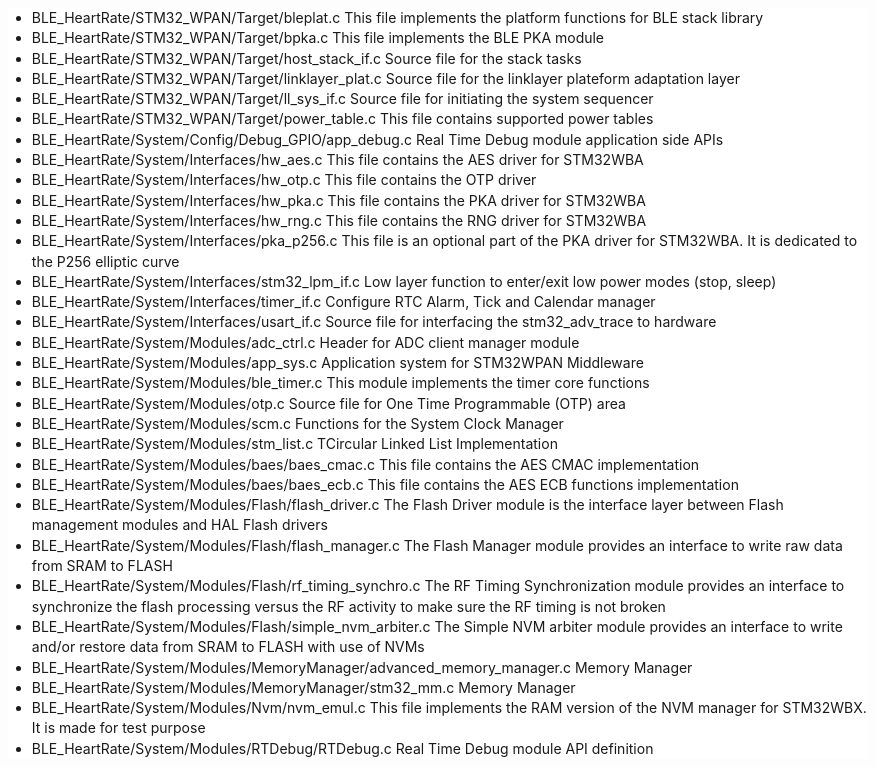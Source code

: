   - BLE_HeartRate/STM32_WPAN/Target/bleplat.c                                       This file implements the platform functions for BLE stack library
  - BLE_HeartRate/STM32_WPAN/Target/bpka.c                                          This file implements the BLE PKA module
  - BLE_HeartRate/STM32_WPAN/Target/host_stack_if.c                                 Source file for the stack tasks 
  - BLE_HeartRate/STM32_WPAN/Target/linklayer_plat.c                                Source file for the linklayer plateform adaptation layer 
  - BLE_HeartRate/STM32_WPAN/Target/ll_sys_if.c                                     Source file for initiating the system sequencer 
  - BLE_HeartRate/STM32_WPAN/Target/power_table.c                                   This file contains supported power tables 
  - BLE_HeartRate/System/Config/Debug_GPIO/app_debug.c                              Real Time Debug module application side APIs 
  - BLE_HeartRate/System/Interfaces/hw_aes.c                                        This file contains the AES driver for STM32WBA 
  - BLE_HeartRate/System/Interfaces/hw_otp.c                                        This file contains the OTP driver
  - BLE_HeartRate/System/Interfaces/hw_pka.c                                        This file contains the PKA driver for STM32WBA 
  - BLE_HeartRate/System/Interfaces/hw_rng.c                                        This file contains the RNG driver for STM32WBA 
  - BLE_HeartRate/System/Interfaces/pka_p256.c                                      This file is an optional part of the PKA driver for STM32WBA. It is dedicated to the P256 elliptic curve
  - BLE_HeartRate/System/Interfaces/stm32_lpm_if.c                                  Low layer function to enter/exit low power modes (stop, sleep) 
  - BLE_HeartRate/System/Interfaces/timer_if.c                                      Configure RTC Alarm, Tick and Calendar manager 
  - BLE_HeartRate/System/Interfaces/usart_if.c                                      Source file for interfacing the stm32_adv_trace to hardware 
  - BLE_HeartRate/System/Modules/adc_ctrl.c                                         Header for ADC client manager module 
  - BLE_HeartRate/System/Modules/app_sys.c                                          Application system for STM32WPAN Middleware
  - BLE_HeartRate/System/Modules/ble_timer.c                                        This module implements the timer core functions 
  - BLE_HeartRate/System/Modules/otp.c                                              Source file for One Time Programmable (OTP) area 
  - BLE_HeartRate/System/Modules/scm.c                                              Functions for the System Clock Manager
  - BLE_HeartRate/System/Modules/stm_list.c                                         TCircular Linked List Implementation
  - BLE_HeartRate/System/Modules/baes/baes_cmac.c                                   This file contains the AES CMAC implementation
  - BLE_HeartRate/System/Modules/baes/baes_ecb.c                                    This file contains the AES ECB functions implementation
  - BLE_HeartRate/System/Modules/Flash/flash_driver.c                               The Flash Driver module is the interface layer between Flash management modules and HAL Flash drivers
  - BLE_HeartRate/System/Modules/Flash/flash_manager.c                              The Flash Manager module provides an interface to write raw data from SRAM to FLASH
  - BLE_HeartRate/System/Modules/Flash/rf_timing_synchro.c                          The RF Timing Synchronization module provides an interface to synchronize the flash processing versus the RF activity to make sure the RF timing is not broken
  - BLE_HeartRate/System/Modules/Flash/simple_nvm_arbiter.c                         The Simple NVM arbiter module provides an interface to write and/or restore data from SRAM to FLASH with use of NVMs
  - BLE_HeartRate/System/Modules/MemoryManager/advanced_memory_manager.c            Memory Manager 
  - BLE_HeartRate/System/Modules/MemoryManager/stm32_mm.c                           Memory Manager 
  - BLE_HeartRate/System/Modules/Nvm/nvm_emul.c                                     This file implements the RAM version of the NVM manager for STM32WBX. It is made for test purpose
  - BLE_HeartRate/System/Modules/RTDebug/RTDebug.c                                  Real Time Debug module API definition 
